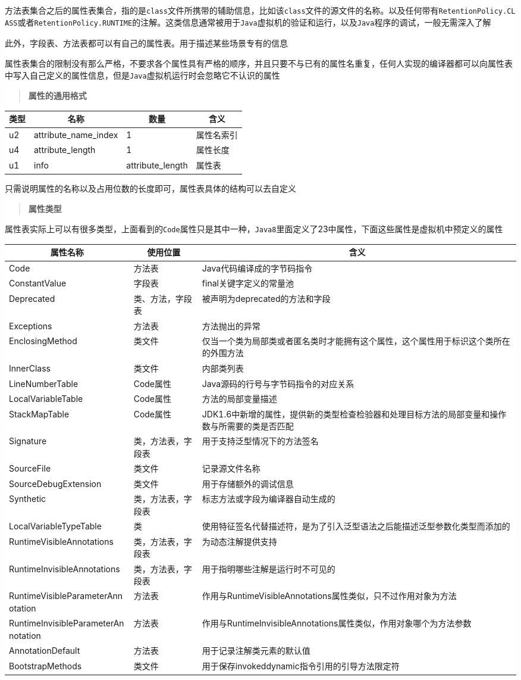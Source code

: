 方法表集合之后的属性表集合，指的是`class`文件所携带的辅助信息，比如该`class`文件的源文件的名称。以及任何带有`RetentionPolicy.CLASS`或者`RetentionPolicy.RUNTIME`的注解。这类信息通常被用于`Java`虚拟机的验证和运行，以及`Java`程序的调试，一般无需深入了解

此外，字段表、方法表都可以有自己的属性表。用于描述某些场景专有的信息

属性表集合的限制没有那么严格，不要求各个属性具有严格的顺序，并且只要不与已有的属性名重复，任何人实现的编译器都可以向属性表中写入自己定义的属性信息，但是`Java`虚拟机运行时会忽略它不认识的属性

> **属性的通用格式**

| 类型 | 名称                 | 数量             | 含义       |
| ---- | -------------------- | ---------------- | ---------- |
| u2   | attribute_name_index | 1                | 属性名索引 |
| u4   | attribute_length     | 1                | 属性长度   |
| u1   | info                 | attribute_length | 属性表     |

只需说明属性的名称以及占用位数的长度即可，属性表具体的结构可以去自定义

> **属性类型**

属性表实际上可以有很多类型，上面看到的`Code`属性只是其中一种，`Java8`里面定义了23中属性，下面这些属性是虚拟机中预定义的属性

| 属性名称                            | 使用位置           | 含义                                                         |
| ----------------------------------- | ------------------ | ------------------------------------------------------------ |
| Code                                | 方法表             | Java代码编译成的字节码指令                                   |
| ConstantValue                       | 字段表             | final关键字定义的常量池                                      |
| Deprecated                          | 类、方法，字段表   | 被声明为deprecated的方法和字段                               |
| Exceptions                          | 方法表             | 方法抛出的异常                                               |
| EnclosingMethod                     | 类文件             | 仅当一个类为局部类或者匿名类时才能拥有这个属性，这个属性用于标识这个类所在的外围方法 |
| InnerClass                          | 类文件             | 内部类列表                                                   |
| LineNumberTable                     | Code属性           | Java源码的行号与字节码指令的对应关系                         |
| LocalVariableTable                  | Code属性           | 方法的局部变量描述                                           |
| StackMapTable                       | Code属性           | JDK1.6中新增的属性，提供新的类型检查检验器和处理目标方法的局部变量和操作数与所需要的类是否匹配 |
| Signature                           | 类，方法表，字段表 | 用于支持泛型情况下的方法签名                                 |
| SourceFile                          | 类文件             | 记录源文件名称                                               |
| SourceDebugExtension                | 类文件             | 用于存储额外的调试信息                                       |
| Synthetic                           | 类，方法表，字段表 | 标志方法或字段为编译器自动生成的                             |
| LocalVariableTypeTable              | 类                 | 使用特征签名代替描述符，是为了引入泛型语法之后能描述泛型参数化类型而添加的 |
| RuntimeVisibleAnnotations           | 类，方法表，字段表 | 为动态注解提供支持                                           |
| RuntimeInvisibleAnnotations         | 类，方法表，字段表 | 用于指明哪些注解是运行时不可见的                             |
| RuntimeVisibleParameterAnnotation   | 方法表             | 作用与RuntimeVisibleAnnotations属性类似，只不过作用对象为方法 |
| RuntimeInvisibleParameterAnnotation | 方法表             | 作用与RuntimeInvisibleAnnotations属性类似，作用对象哪个为方法参数 |
| AnnotationDefault                   | 方法表             | 用于记录注解类元素的默认值                                   |
| BootstrapMethods                    | 类文件             | 用于保存invokeddynamic指令引用的引导方法限定符               |
